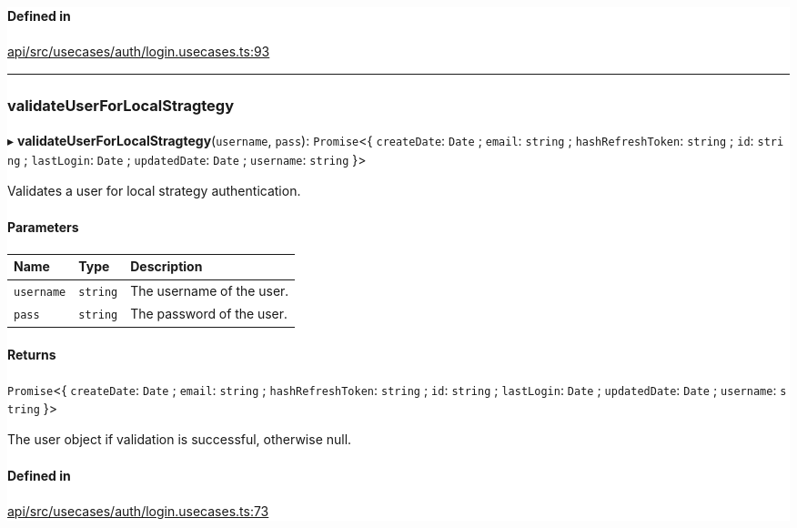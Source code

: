#### Defined in

[api/src/usecases/auth/login.usecases.ts:93](https://github.com/No-Country/restaurant-reservation-manager/blob/d2fd85f/api/src/usecases/auth/login.usecases.ts#L93)

---

### validateUserForLocalStragtegy

▸ **validateUserForLocalStragtegy**(`username`, `pass`): `Promise`\<\{ `createDate`: `Date` ; `email`: `string` ; `hashRefreshToken`: `string` ; `id`: `string` ; `lastLogin`: `Date` ; `updatedDate`: `Date` ; `username`: `string` }\>

Validates a user for local strategy authentication.

#### Parameters

| Name       | Type     | Description               |
| :--------- | :------- | :------------------------ |
| `username` | `string` | The username of the user. |
| `pass`     | `string` | The password of the user. |

#### Returns

`Promise`\<\{ `createDate`: `Date` ; `email`: `string` ; `hashRefreshToken`: `string` ; `id`: `string` ; `lastLogin`: `Date` ; `updatedDate`: `Date` ; `username`: `string` }\>

The user object if validation is successful, otherwise null.

#### Defined in

[api/src/usecases/auth/login.usecases.ts:73](https://github.com/No-Country/restaurant-reservation-manager/blob/d2fd85f/api/src/usecases/auth/login.usecases.ts#L73)

